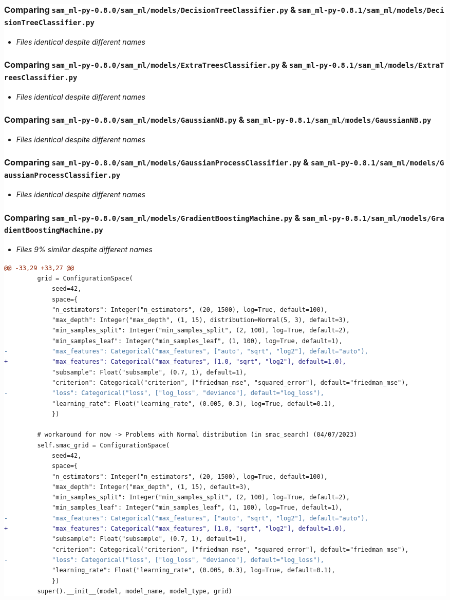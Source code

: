 ### Comparing `sam_ml-py-0.8.0/sam_ml/models/DecisionTreeClassifier.py` & `sam_ml-py-0.8.1/sam_ml/models/DecisionTreeClassifier.py`

 * *Files identical despite different names*

### Comparing `sam_ml-py-0.8.0/sam_ml/models/ExtraTreesClassifier.py` & `sam_ml-py-0.8.1/sam_ml/models/ExtraTreesClassifier.py`

 * *Files identical despite different names*

### Comparing `sam_ml-py-0.8.0/sam_ml/models/GaussianNB.py` & `sam_ml-py-0.8.1/sam_ml/models/GaussianNB.py`

 * *Files identical despite different names*

### Comparing `sam_ml-py-0.8.0/sam_ml/models/GaussianProcessClassifier.py` & `sam_ml-py-0.8.1/sam_ml/models/GaussianProcessClassifier.py`

 * *Files identical despite different names*

### Comparing `sam_ml-py-0.8.0/sam_ml/models/GradientBoostingMachine.py` & `sam_ml-py-0.8.1/sam_ml/models/GradientBoostingMachine.py`

 * *Files 9% similar despite different names*

```diff
@@ -33,29 +33,27 @@
         grid = ConfigurationSpace(
             seed=42,
             space={
             "n_estimators": Integer("n_estimators", (20, 1500), log=True, default=100),
             "max_depth": Integer("max_depth", (1, 15), distribution=Normal(5, 3), default=3),
             "min_samples_split": Integer("min_samples_split", (2, 100), log=True, default=2),
             "min_samples_leaf": Integer("min_samples_leaf", (1, 100), log=True, default=1),
-            "max_features": Categorical("max_features", ["auto", "sqrt", "log2"], default="auto"),
+            "max_features": Categorical("max_features", [1.0, "sqrt", "log2"], default=1.0),
             "subsample": Float("subsample", (0.7, 1), default=1),
             "criterion": Categorical("criterion", ["friedman_mse", "squared_error"], default="friedman_mse"),
-            "loss": Categorical("loss", ["log_loss", "deviance"], default="log_loss"),
             "learning_rate": Float("learning_rate", (0.005, 0.3), log=True, default=0.1),
             })
         
         # workaround for now -> Problems with Normal distribution (in smac_search) (04/07/2023)
         self.smac_grid = ConfigurationSpace(
             seed=42,
             space={
             "n_estimators": Integer("n_estimators", (20, 1500), log=True, default=100),
             "max_depth": Integer("max_depth", (1, 15), default=3),
             "min_samples_split": Integer("min_samples_split", (2, 100), log=True, default=2),
             "min_samples_leaf": Integer("min_samples_leaf", (1, 100), log=True, default=1),
-            "max_features": Categorical("max_features", ["auto", "sqrt", "log2"], default="auto"),
+            "max_features": Categorical("max_features", [1.0, "sqrt", "log2"], default=1.0),
             "subsample": Float("subsample", (0.7, 1), default=1),
             "criterion": Categorical("criterion", ["friedman_mse", "squared_error"], default="friedman_mse"),
-            "loss": Categorical("loss", ["log_loss", "deviance"], default="log_loss"),
             "learning_rate": Float("learning_rate", (0.005, 0.3), log=True, default=0.1),
             })
         super().__init__(model, model_name, model_type, grid)
```